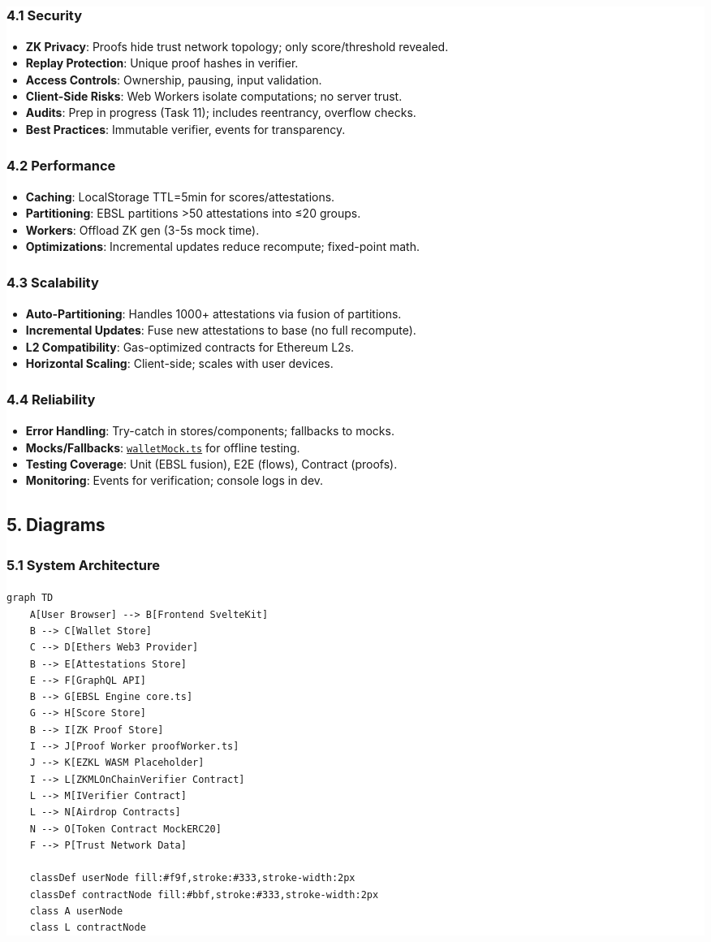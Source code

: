 ### 4.1 Security

- **ZK Privacy**: Proofs hide trust network topology; only score/threshold revealed.
- **Replay Protection**: Unique proof hashes in verifier.
- **Access Controls**: Ownership, pausing, input validation.
- **Client-Side Risks**: Web Workers isolate computations; no server trust.
- **Audits**: Prep in progress (Task 11); includes reentrancy, overflow checks.
- **Best Practices**: Immutable verifier, events for transparency.

### 4.2 Performance

- **Caching**: LocalStorage TTL=5min for scores/attestations.
- **Partitioning**: EBSL partitions >50 attestations into ≤20 groups.
- **Workers**: Offload ZK gen (3-5s mock time).
- **Optimizations**: Incremental updates reduce recompute; fixed-point math.

### 4.3 Scalability

- **Auto-Partitioning**: Handles 1000+ attestations via fusion of partitions.
- **Incremental Updates**: Fuse new attestations to base (no full recompute).
- **L2 Compatibility**: Gas-optimized contracts for Ethereum L2s.
- **Horizontal Scaling**: Client-side; scales with user devices.

### 4.4 Reliability

- **Error Handling**: Try-catch in stores/components; fallbacks to mocks.
- **Mocks/Fallbacks**: [`walletMock.ts`](src/lib/stores/walletMock.ts) for offline testing.
- **Testing Coverage**: Unit (EBSL fusion), E2E (flows), Contract (proofs).
- **Monitoring**: Events for verification; console logs in dev.

## 5. Diagrams

### 5.1 System Architecture

```mermaid
graph TD
    A[User Browser] --> B[Frontend SvelteKit]
    B --> C[Wallet Store]
    C --> D[Ethers Web3 Provider]
    B --> E[Attestations Store]
    E --> F[GraphQL API]
    B --> G[EBSL Engine core.ts]
    G --> H[Score Store]
    B --> I[ZK Proof Store]
    I --> J[Proof Worker proofWorker.ts]
    J --> K[EZKL WASM Placeholder]
    I --> L[ZKMLOnChainVerifier Contract]
    L --> M[IVerifier Contract]
    L --> N[Airdrop Contracts]
    N --> O[Token Contract MockERC20]
    F --> P[Trust Network Data]
    
    classDef userNode fill:#f9f,stroke:#333,stroke-width:2px
    classDef contractNode fill:#bbf,stroke:#333,stroke-width:2px
    class A userNode
    class L contractNode
```
